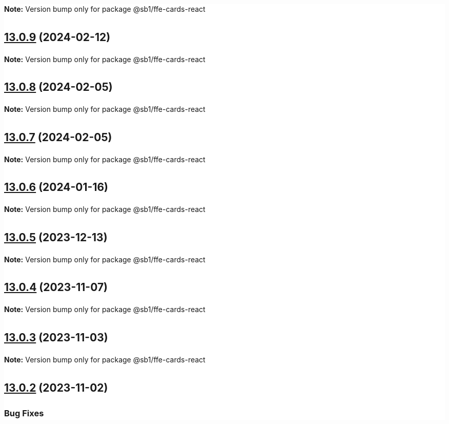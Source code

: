 **Note:** Version bump only for package @sb1/ffe-cards-react

## [13.0.9](https://github.com/SpareBank1/designsystem/compare/@sb1/ffe-cards-react@13.0.8...@sb1/ffe-cards-react@13.0.9) (2024-02-12)

**Note:** Version bump only for package @sb1/ffe-cards-react

## [13.0.8](https://github.com/SpareBank1/designsystem/compare/@sb1/ffe-cards-react@13.0.7...@sb1/ffe-cards-react@13.0.8) (2024-02-05)

**Note:** Version bump only for package @sb1/ffe-cards-react

## [13.0.7](https://github.com/SpareBank1/designsystem/compare/@sb1/ffe-cards-react@13.0.6...@sb1/ffe-cards-react@13.0.7) (2024-02-05)

**Note:** Version bump only for package @sb1/ffe-cards-react

## [13.0.6](https://github.com/SpareBank1/designsystem/compare/@sb1/ffe-cards-react@13.0.5...@sb1/ffe-cards-react@13.0.6) (2024-01-16)

**Note:** Version bump only for package @sb1/ffe-cards-react

## [13.0.5](https://github.com/SpareBank1/designsystem/compare/@sb1/ffe-cards-react@13.0.4...@sb1/ffe-cards-react@13.0.5) (2023-12-13)

**Note:** Version bump only for package @sb1/ffe-cards-react

## [13.0.4](https://github.com/SpareBank1/designsystem/compare/@sb1/ffe-cards-react@13.0.3...@sb1/ffe-cards-react@13.0.4) (2023-11-07)

**Note:** Version bump only for package @sb1/ffe-cards-react

## [13.0.3](https://github.com/SpareBank1/designsystem/compare/@sb1/ffe-cards-react@13.0.2...@sb1/ffe-cards-react@13.0.3) (2023-11-03)

**Note:** Version bump only for package @sb1/ffe-cards-react

## [13.0.2](https://github.com/SpareBank1/designsystem/compare/@sb1/ffe-cards-react@13.0.1...@sb1/ffe-cards-react@13.0.2) (2023-11-02)

### Bug Fixes
